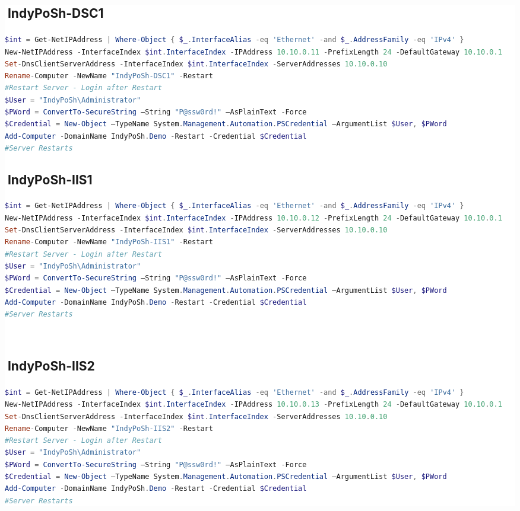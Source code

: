 ##  IndyPoSh-DSC1

```powershell
$int = Get-NetIPAddress | Where-Object { $_.InterfaceAlias -eq 'Ethernet' -and $_.AddressFamily -eq 'IPv4' }
New-NetIPAddress -InterfaceIndex $int.InterfaceIndex -IPAddress 10.10.0.11 -PrefixLength 24 -DefaultGateway 10.10.0.1
Set-DnsClientServerAddress -InterfaceIndex $int.InterfaceIndex -ServerAddresses 10.10.0.10
Rename-Computer -NewName "IndyPoSh-DSC1" -Restart
#Restart Server - Login after Restart
$User = "IndyPoSh\Administrator"
$PWord = ConvertTo-SecureString –String "P@ssw0rd!" –AsPlainText -Force
$Credential = New-Object –TypeName System.Management.Automation.PSCredential –ArgumentList $User, $PWord
Add-Computer -DomainName IndyPoSh.Demo -Restart -Credential $Credential
#Server Restarts
```

##  IndyPoSh-IIS1

```powershell
$int = Get-NetIPAddress | Where-Object { $_.InterfaceAlias -eq 'Ethernet' -and $_.AddressFamily -eq 'IPv4' }
New-NetIPAddress -InterfaceIndex $int.InterfaceIndex -IPAddress 10.10.0.12 -PrefixLength 24 -DefaultGateway 10.10.0.1
Set-DnsClientServerAddress -InterfaceIndex $int.InterfaceIndex -ServerAddresses 10.10.0.10
Rename-Computer -NewName "IndyPoSh-IIS1" -Restart
#Restart Server - Login after Restart
$User = "IndyPoSh\Administrator"
$PWord = ConvertTo-SecureString –String "P@ssw0rd!" –AsPlainText -Force
$Credential = New-Object –TypeName System.Management.Automation.PSCredential –ArgumentList $User, $PWord
Add-Computer -DomainName IndyPoSh.Demo -Restart -Credential $Credential
#Server Restarts
```

 

##  IndyPoSh-IIS2

```powershell
$int = Get-NetIPAddress | Where-Object { $_.InterfaceAlias -eq 'Ethernet' -and $_.AddressFamily -eq 'IPv4' }
New-NetIPAddress -InterfaceIndex $int.InterfaceIndex -IPAddress 10.10.0.13 -PrefixLength 24 -DefaultGateway 10.10.0.1
Set-DnsClientServerAddress -InterfaceIndex $int.InterfaceIndex -ServerAddresses 10.10.0.10
Rename-Computer -NewName "IndyPoSh-IIS2" -Restart
#Restart Server - Login after Restart
$User = "IndyPoSh\Administrator"
$PWord = ConvertTo-SecureString –String "P@ssw0rd!" –AsPlainText -Force
$Credential = New-Object –TypeName System.Management.Automation.PSCredential –ArgumentList $User, $PWord
Add-Computer -DomainName IndyPoSh.Demo -Restart -Credential $Credential
#Server Restarts
```

